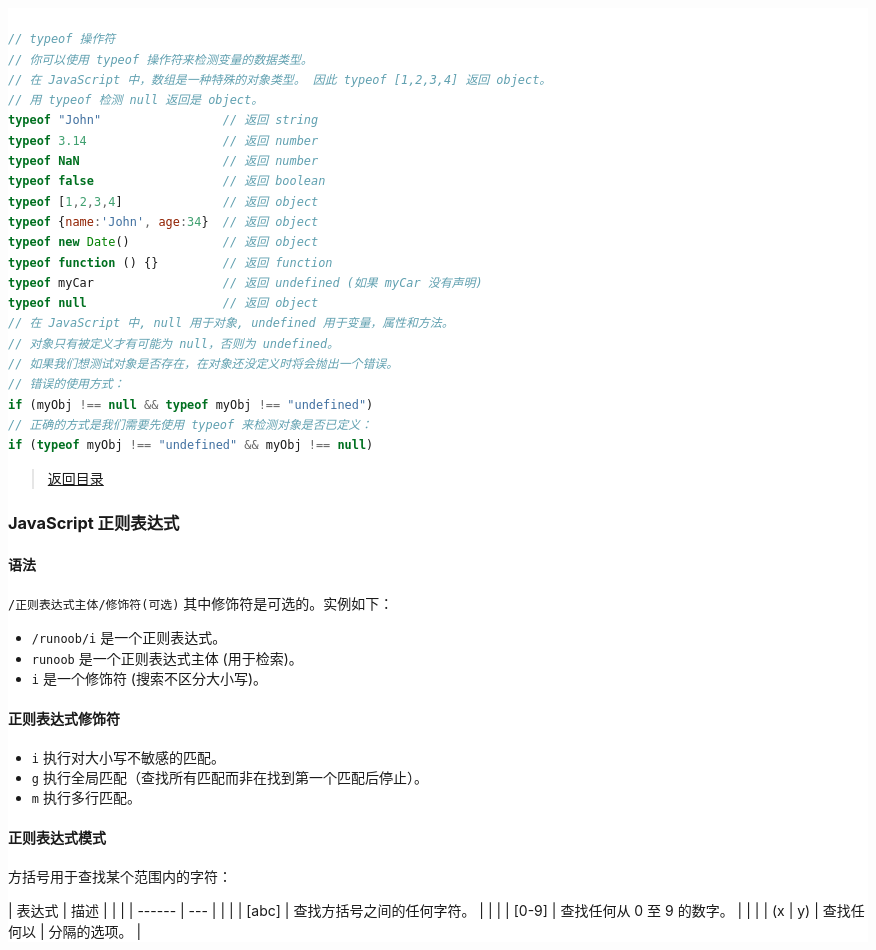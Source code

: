 ```js

// typeof 操作符
// 你可以使用 typeof 操作符来检测变量的数据类型。
// 在 JavaScript 中，数组是一种特殊的对象类型。 因此 typeof [1,2,3,4] 返回 object。
// 用 typeof 检测 null 返回是 object。
typeof "John"                 // 返回 string
typeof 3.14                   // 返回 number
typeof NaN                    // 返回 number
typeof false                  // 返回 boolean
typeof [1,2,3,4]              // 返回 object
typeof {name:'John', age:34}  // 返回 object
typeof new Date()             // 返回 object
typeof function () {}         // 返回 function
typeof myCar                  // 返回 undefined (如果 myCar 没有声明)
typeof null                   // 返回 object
// 在 JavaScript 中, null 用于对象, undefined 用于变量，属性和方法。
// 对象只有被定义才有可能为 null，否则为 undefined。
// 如果我们想测试对象是否存在，在对象还没定义时将会抛出一个错误。
// 错误的使用方式：
if (myObj !== null && typeof myObj !== "undefined")
// 正确的方式是我们需要先使用 typeof 来检测对象是否已定义：
if (typeof myObj !== "undefined" && myObj !== null)
```

> [返回目录](#目录)

### JavaScript 正则表达式 ###

#### 语法 ####

`/正则表达式主体/修饰符(可选)` 其中修饰符是可选的。实例如下：

* `/runoob/i` 是一个正则表达式。
* `runoob` 是一个正则表达式主体 (用于检索)。
* `i`  是一个修饰符 (搜索不区分大小写)。

#### 正则表达式修饰符 ####

* `i` 执行对大小写不敏感的匹配。
* `g` 执行全局匹配（查找所有匹配而非在找到第一个匹配后停止）。
* `m` 执行多行匹配。

#### 正则表达式模式 ####

方括号用于查找某个范围内的字符：

| 表达式 | 描述                       |            |              |
| ------ | ---                        |            |              |
| [abc]  | 查找方括号之间的任何字符。 |            |              |
| [0-9]  | 查找任何从 0 至 9 的数字。 |            |              |
| (x     | y)                         | 查找任何以 | 分隔的选项。 |
